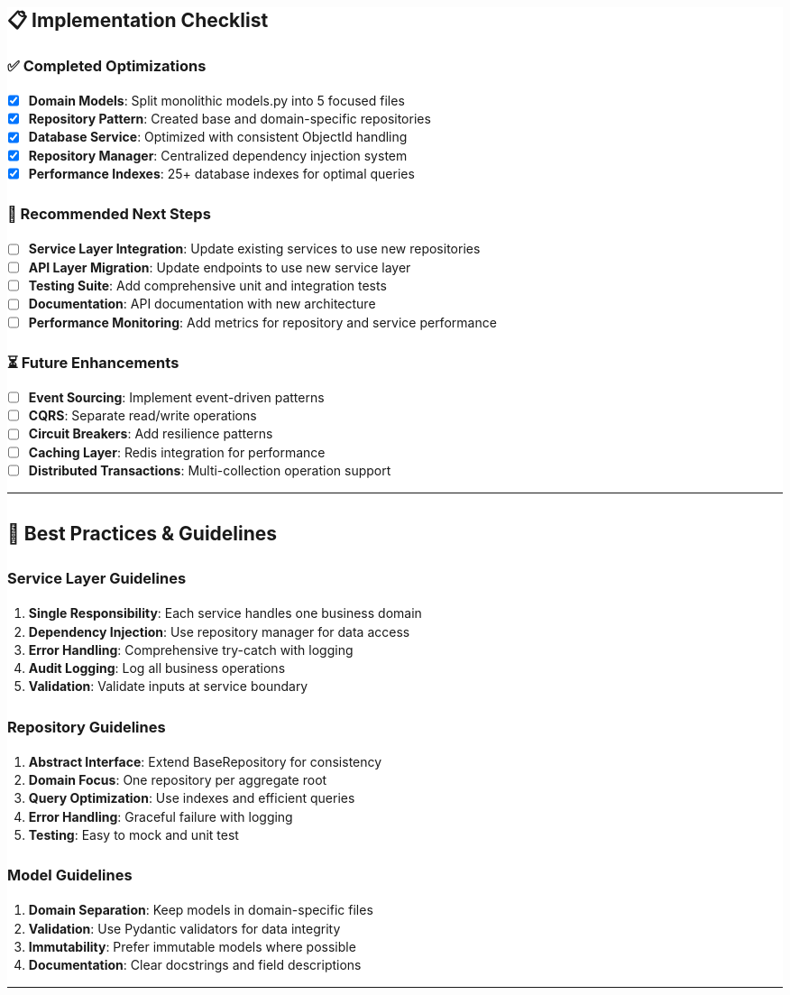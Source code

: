 
## 📋 **Implementation Checklist**

### **✅ Completed Optimizations**

- [x] **Domain Models**: Split monolithic models.py into 5 focused files
- [x] **Repository Pattern**: Created base and domain-specific repositories
- [x] **Database Service**: Optimized with consistent ObjectId handling
- [x] **Repository Manager**: Centralized dependency injection system
- [x] **Performance Indexes**: 25+ database indexes for optimal queries

### **🔄 Recommended Next Steps**

- [ ] **Service Layer Integration**: Update existing services to use new repositories
- [ ] **API Layer Migration**: Update endpoints to use new service layer
- [ ] **Testing Suite**: Add comprehensive unit and integration tests
- [ ] **Documentation**: API documentation with new architecture
- [ ] **Performance Monitoring**: Add metrics for repository and service performance

### **⏳ Future Enhancements**

- [ ] **Event Sourcing**: Implement event-driven patterns
- [ ] **CQRS**: Separate read/write operations
- [ ] **Circuit Breakers**: Add resilience patterns
- [ ] **Caching Layer**: Redis integration for performance
- [ ] **Distributed Transactions**: Multi-collection operation support

---

## 🎯 **Best Practices & Guidelines**

### **Service Layer Guidelines**

1. **Single Responsibility**: Each service handles one business domain
2. **Dependency Injection**: Use repository manager for data access
3. **Error Handling**: Comprehensive try-catch with logging
4. **Audit Logging**: Log all business operations
5. **Validation**: Validate inputs at service boundary

### **Repository Guidelines**

1. **Abstract Interface**: Extend BaseRepository for consistency
2. **Domain Focus**: One repository per aggregate root
3. **Query Optimization**: Use indexes and efficient queries
4. **Error Handling**: Graceful failure with logging
5. **Testing**: Easy to mock and unit test

### **Model Guidelines**

1. **Domain Separation**: Keep models in domain-specific files
2. **Validation**: Use Pydantic validators for data integrity
3. **Immutability**: Prefer immutable models where possible
4. **Documentation**: Clear docstrings and field descriptions

---